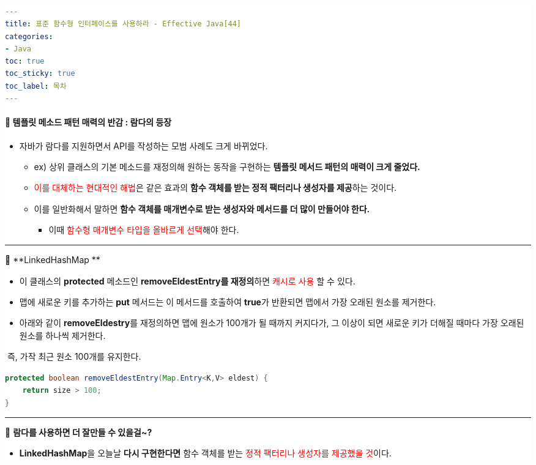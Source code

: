 ```yaml
---
title: 표준 함수형 인터페이스를 사용하라 - Effective Java[44]
categories:
- Java
toc: true
toc_sticky: true
toc_label: 목차
---
```




#### 🔗 템플릿 메소드 패턴 매력의 반감 : 람다의 등장

* 자바가 람다를 지원하면서 API를 작성하는 모범 사례도 크게 바뀌었다.

  * ex) 상위 클래스의 기본 메소드를 재정의해 원하는 동작을 구현하는 **템플릿 메서드 패턴의 매력이 크게 줄었다.**

  

  * <span style="color:red">이를 대체하는 현대적인 해법</span>은 같은 효과의 **함수 객체를 받는 정적 팩터리나 생성자를 제공**하는 것이다.

  

  * 이를 일반화해서 말하면 **함수 객체를 매개변수로 받는 생성자와 메서드를 더 많이 만들어야 한다.**
    * 이때 <span style="color:red;">함수형 매개변수 타입을 올바르게 선택</span>해야 한다.



<hr>



💎 **LinkedHashMap **

* 이 클래스의 **protected** 메소드인 **removeEldestEntry를 재정의**하면 <span style="color:red;">캐시로 사용</span> 할 수 있다.



* 맵에 새로운 키를 추가하는 **put** 메서드는 이 메서드를 호출하여 **true**가 반환되면 맵에서 가장 오래된 원소를 제거한다.



* 아래와 같이 **removeEldestry**를 재정의하면 맵에 원소가 100개가 될 때까지 커지다가, 그 이상이 되면 새로운 키가 더해질 때마다 가장 오래된 원소를 하나씩 제거한다.

​		즉, 가작 최근 원소 100개를 유지한다.

```java
protected boolean removeEldestEntry(Map.Entry<K,V> eldest) {
    return size > 100;
}
```



<hr>



💎 **람다를 사용하면 더 잘만들 수 있을걸~?**

* **LinkedHashMap**을 오늘날 **다시 구현한다면** 함수 객체를 받는 <span style="color:red;">정적 팩터리나 생성자를 제공했을 것</span>이다.
